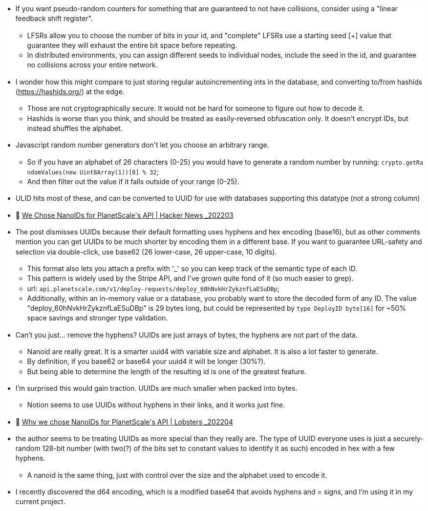 - If you want pseudo-random counters for something that are guaranteed to not have collisions, consider using a "linear feedback shift register". 
  - LFSRs allow you to choose the number of bits in your id, and "complete" LFSRs use a starting seed [+] value that guarantee they will exhaust the entire bit space before repeating.
  - In distributed environments, you can assign different seeds to individual nodes, include the seed in the id, and guarantee no collisions across your entire network.

- I wonder how this might compare to just storing regular autoincrementing ints in the database, and converting to/from hashids (https://hashids.org/) at the edge. 
  - Those are not cryptographically secure. It would not be hard for someone to figure out how to decode it.
  - Hashids is worse than you think, and should be treated as easily-reversed obfuscation only. It doesn’t encrypt IDs, but instead shuffles the alphabet.

- Javascript random number generators don't let you choose an arbitrary range. 
  - So if you have an alphabet of 26 characters (0-25) you would have to generate a random number by running: `crypto.getRandomValues(new Uint8Array(1))[0] % 32`; 
  - And then filter out the value if it falls outside of your range (0-25).

- ULID hits most of these, and can be converted to UUID for use with databases supporting this datatype (not a strong column)

- 👥 [We Chose NanoIDs for PlanetScale's API | Hacker News _202203](https://news.ycombinator.com/item?id=30856703)
- The post dismisses UUIDs because their default formatting uses hyphens and hex encoding (base16), but as other comments mention you can get UUIDs to be much shorter by encoding them in a different base. If you want to guarantee URL-safety and selection via double-click, use base62 (26 lower-case, 26 upper-case, 10 digits).
  - This format also lets you attach a prefix with '_' so you can keep track of the semantic type of each ID. 
  - This pattern is widely used by the Stripe API, and I've grown quite fond of it (so much easier to grep).
  - url: `api.planetscale.com/v1/deploy-requests/deploy_60hNvkHrZykznfLaESuDBp`; 
  - Additionally, within an in-memory value or a database, you probably want to store the decoded form of any ID. The value "deploy_60hNvkHrZykznfLaESuDBp" is 29 bytes long, but could be represented by `type DeployID byte[16]` for ~50% space savings and stronger type validation.

- Can’t you just… remove the hyphens? UUIDs are just arrays of bytes, the hyphens are not part of the data.
  - Nanoid are really great. It is a smarter uuid4 with variable size and alphabet. It is also a lot faster to generate.
  - By definition, if you base62 or base64 your uuid4 it will be longer (30%?).
  - But being able to determine the length of the resulting id is one of the greatest feature.

- I’m surprised this would gain traction. UUIDs are much smaller when packed into bytes.
  - Notion seems to use UUIDs without hyphens in their links, and it works just fine.

- 👥 [Why we chose NanoIDs for PlanetScale's API | Lobsters _202204](https://lobste.rs/s/qmropg/why_we_chose_nanoids_for_planetscale_s_api)
- the author seems to be treating UUIDs as more special than they really are. The type of UUID everyone uses is just a securely-random 128-bit number (with two(?) of the bits set to constant values to identify it as such) encoded in hex with a few hyphens.
  - A nanoid is the same thing, just with control over the size and the alphabet used to encode it.
- I recently discovered the d64 encoding, which is a modified base64 that avoids hyphens and = signs, and I’m using it in my current project.
